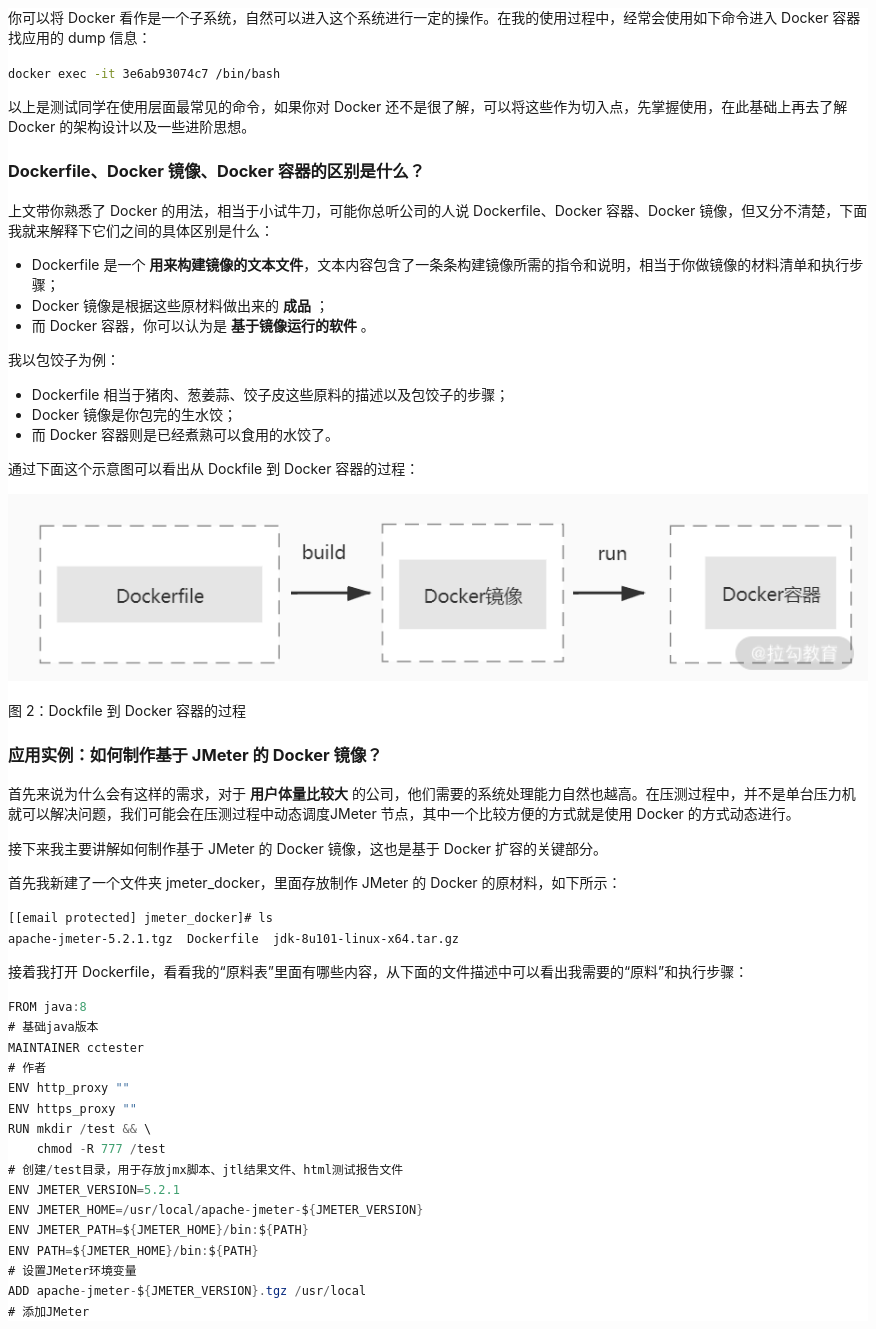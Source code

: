 你可以将 Docker 看作是一个子系统，自然可以进入这个系统进行一定的操作。在我的使用过程中，经常会使用如下命令进入 Docker 容器找应用的 dump 信息：

```bash
docker exec -it 3e6ab93074c7 /bin/bash
```

以上是测试同学在使用层面最常见的命令，如果你对 Docker 还不是很了解，可以将这些作为切入点，先掌握使用，在此基础上再去了解 Docker 的架构设计以及一些进阶思想。

### Dockerfile、Docker 镜像、Docker 容器的区别是什么？

上文带你熟悉了 Docker 的用法，相当于小试牛刀，可能你总听公司的人说 Dockerfile、Docker 容器、Docker 镜像，但又分不清楚，下面我就来解释下它们之间的具体区别是什么：

- Dockerfile 是一个 **用来构建镜像的文本文件**，文本内容包含了一条条构建镜像所需的指令和说明，相当于你做镜像的材料清单和执行步骤；
- Docker 镜像是根据这些原材料做出来的 **成品** ；
- 而 Docker 容器，你可以认为是 **基于镜像运行的软件** 。

我以包饺子为例：

- Dockerfile 相当于猪肉、葱姜蒜、饺子皮这些原料的描述以及包饺子的步骤；
- Docker 镜像是你包完的生水饺；
- 而 Docker 容器则是已经煮熟可以食用的水饺了。

通过下面这个示意图可以看出从 Dockfile 到 Docker 容器的过程：

![Drawing 1.png](assets/CioPOWAs5b6AZbO1AAAk45YQf-w768.png)

图 2：Dockfile 到 Docker 容器的过程

### 应用实例：如何制作基于 JMeter 的 Docker 镜像？

首先来说为什么会有这样的需求，对于 **用户体量比较大** 的公司，他们需要的系统处理能力自然也越高。在压测过程中，并不是单台压力机就可以解决问题，我们可能会在压测过程中动态调度JMeter 节点，其中一个比较方便的方式就是使用 Docker 的方式动态进行。

接下来我主要讲解如何制作基于 JMeter 的 Docker 镜像，这也是基于 Docker 扩容的关键部分。

首先我新建了一个文件夹 jmeter_docker，里面存放制作 JMeter 的 Docker 的原材料，如下所示：

```bash
[[email protected] jmeter_docker]# ls
apache-jmeter-5.2.1.tgz  Dockerfile  jdk-8u101-linux-x64.tar.gz
```

接着我打开 Dockerfile，看看我的“原料表”里面有哪些内容，从下面的文件描述中可以看出我需要的“原料”和执行步骤：

```java
FROM java:8
# 基础java版本
MAINTAINER cctester
# 作者
ENV http_proxy ""
ENV https_proxy ""
RUN mkdir /test && \
    chmod -R 777 /test
# 创建/test目录，用于存放jmx脚本、jtl结果文件、html测试报告文件
ENV JMETER_VERSION=5.2.1
ENV JMETER_HOME=/usr/local/apache-jmeter-${JMETER_VERSION}
ENV JMETER_PATH=${JMETER_HOME}/bin:${PATH}
ENV PATH=${JMETER_HOME}/bin:${PATH}
# 设置JMeter环境变量
ADD apache-jmeter-${JMETER_VERSION}.tgz /usr/local
# 添加JMeter
```